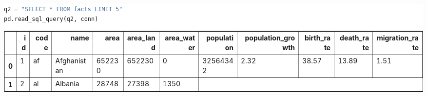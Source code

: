 </table>
</div>




```python
q2 = "SELECT * FROM facts LIMIT 5"
pd.read_sql_query(q2, conn)
```




<div>
<style scoped>
    .dataframe tbody tr th:only-of-type {
        vertical-align: middle;
    }

    .dataframe tbody tr th {
        vertical-align: top;
    }

    .dataframe thead th {
        text-align: right;
    }
</style>
<table border="1" class="dataframe">
  <thead>
    <tr style="text-align: right;">
      <th></th>
      <th>id</th>
      <th>code</th>
      <th>name</th>
      <th>area</th>
      <th>area_land</th>
      <th>area_water</th>
      <th>population</th>
      <th>population_growth</th>
      <th>birth_rate</th>
      <th>death_rate</th>
      <th>migration_rate</th>
    </tr>
  </thead>
  <tbody>
    <tr>
      <th>0</th>
      <td>1</td>
      <td>af</td>
      <td>Afghanistan</td>
      <td>652230</td>
      <td>652230</td>
      <td>0</td>
      <td>32564342</td>
      <td>2.32</td>
      <td>38.57</td>
      <td>13.89</td>
      <td>1.51</td>
    </tr>
    <tr>
      <th>1</th>
      <td>2</td>
      <td>al</td>
      <td>Albania</td>
      <td>28748</td>
      <td>27398</td>
      <td>1350</td>